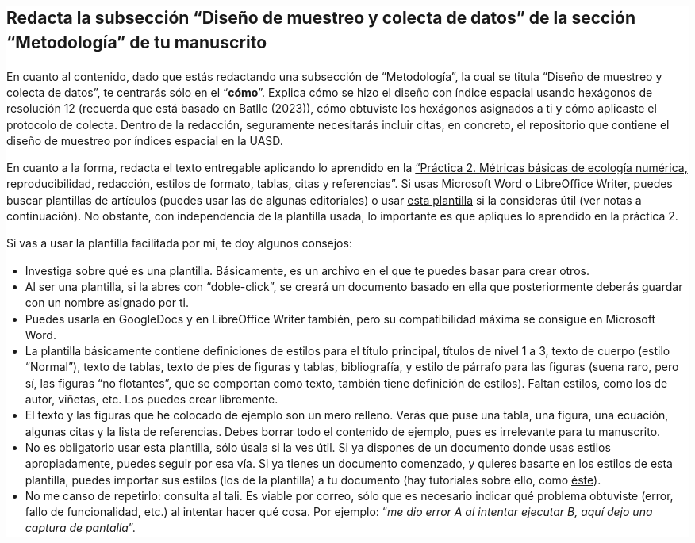 ## Redacta la subsección “Diseño de muestreo y colecta de datos” de la sección “Metodología” de tu manuscrito

En cuanto al contenido, dado que estás redactando una subsección de
“Metodología”, la cual se titula “Diseño de muestreo y colecta de
datos”, te centrarás sólo en el “**cómo**”. Explica cómo se hizo el
diseño con índice espacial usando hexágonos de resolución 12 (recuerda
que está basado en Batlle (2023)), cómo obtuviste los hexágonos
asignados a ti y cómo aplicaste el protocolo de colecta. Dentro de la
redacción, seguramente necesitarás incluir citas, en concreto, el
repositorio que contiene el diseño de muestreo por índices espacial en
la UASD.

En cuanto a la forma, redacta el texto entregable aplicando lo aprendido
en la [“Práctica 2. Métricas básicas de ecología numérica,
reproducibilidad, redacción, estilos de formato, tablas, citas y
referencias”](https://github.com/biogeografia-202302/practicas/blob/main/practica-02.md).
Si usas Microsoft Word o LibreOffice Writer, puedes buscar plantillas de
artículos (puedes usar las de algunas editoriales) o usar [esta
plantilla](data/plantilla-manuscrito.dotx) si la consideras útil (ver
notas a continuación). No obstante, con independencia de la plantilla
usada, lo importante es que apliques lo aprendido en la práctica 2.

Si vas a usar la plantilla facilitada por mí, te doy algunos consejos:

-   Investiga sobre qué es una plantilla. Básicamente, es un archivo en
    el que te puedes basar para crear otros.
-   Al ser una plantilla, si la abres con “doble-click”, se creará un
    documento basado en ella que posteriormente deberás guardar con un
    nombre asignado por ti.
-   Puedes usarla en GoogleDocs y en LibreOffice Writer también, pero su
    compatibilidad máxima se consigue en Microsoft Word.
-   La plantilla básicamente contiene definiciones de estilos para el
    título principal, títulos de nivel 1 a 3, texto de cuerpo (estilo
    “Normal”), texto de tablas, texto de pies de figuras y tablas,
    bibliografía, y estilo de párrafo para las figuras (suena raro, pero
    sí, las figuras “no flotantes”, que se comportan como texto, también
    tiene definición de estilos). Faltan estilos, como los de autor,
    viñetas, etc. Los puedes crear libremente.
-   El texto y las figuras que he colocado de ejemplo son un mero
    relleno. Verás que puse una tabla, una figura, una ecuación, algunas
    citas y la lista de referencias. Debes borrar todo el contenido de
    ejemplo, pues es irrelevante para tu manuscrito.
-   No es obligatorio usar esta plantilla, sólo úsala si la ves útil. Si
    ya dispones de un documento donde usas estilos apropiadamente,
    puedes seguir por esa vía. Si ya tienes un documento comenzado, y
    quieres basarte en los estilos de esta plantilla, puedes importar
    sus estilos (los de la plantilla) a tu documento (hay tutoriales
    sobre ello, como
    [éste](https://www.youtube.com/watch?v=YG7FhZvR2Do)).
-   No me canso de repetirlo: consulta al tali. Es viable por correo,
    sólo que es necesario indicar qué problema obtuviste (error, fallo
    de funcionalidad, etc.) al intentar hacer qué cosa. Por ejemplo:
    “*me dio error A al intentar ejecutar B, aquí dejo una captura de
    pantalla*”.

